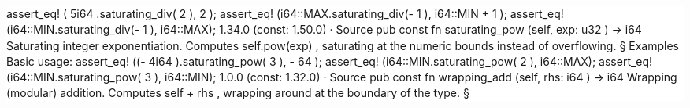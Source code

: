 assert_eq!
(
5i64
.saturating_div(
2
),
2
);
assert_eq!
(i64::MAX.saturating_div(-
1
), i64::MIN +
1
);
assert_eq!
(i64::MIN.saturating_div(-
1
), i64::MAX);
1.34.0 (const: 1.50.0)
·
Source
pub const fn
saturating_pow
(self, exp:
u32
) ->
i64
Saturating integer exponentiation. Computes
self.pow(exp)
,
saturating at the numeric bounds instead of overflowing.
§
Examples
Basic usage:
assert_eq!
((-
4i64
).saturating_pow(
3
), -
64
);
assert_eq!
(i64::MIN.saturating_pow(
2
), i64::MAX);
assert_eq!
(i64::MIN.saturating_pow(
3
), i64::MIN);
1.0.0 (const: 1.32.0)
·
Source
pub const fn
wrapping_add
(self, rhs:
i64
) ->
i64
Wrapping (modular) addition. Computes
self + rhs
, wrapping around at the
boundary of the type.
§